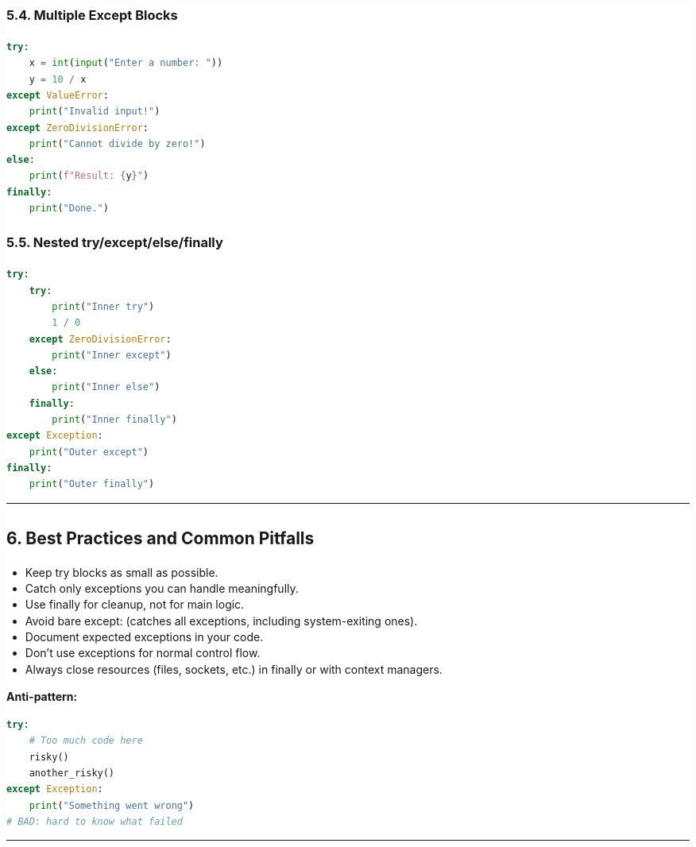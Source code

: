 ### 5.4. Multiple Except Blocks

```python
try:
    x = int(input("Enter a number: "))
    y = 10 / x
except ValueError:
    print("Invalid input!")
except ZeroDivisionError:
    print("Cannot divide by zero!")
else:
    print(f"Result: {y}")
finally:
    print("Done.")
```

### 5.5. Nested try/except/else/finally

```python
try:
    try:
        print("Inner try")
        1 / 0
    except ZeroDivisionError:
        print("Inner except")
    else:
        print("Inner else")
    finally:
        print("Inner finally")
except Exception:
    print("Outer except")
finally:
    print("Outer finally")
```

---

## 6. Best Practices and Common Pitfalls

- Keep try blocks as small as possible.
- Catch only exceptions you can handle meaningfully.
- Use finally for cleanup, not for main logic.
- Avoid bare except: (catches all exceptions, including system-exiting ones).
- Document expected exceptions in your code.
- Don’t use exceptions for normal control flow.
- Always close resources (files, sockets, etc.) in finally or with context managers.

**Anti-pattern:**

```python
try:
    # Too much code here
    risky()
    another_risky()
except Exception:
    print("Something went wrong")
# BAD: hard to know what failed
```

---